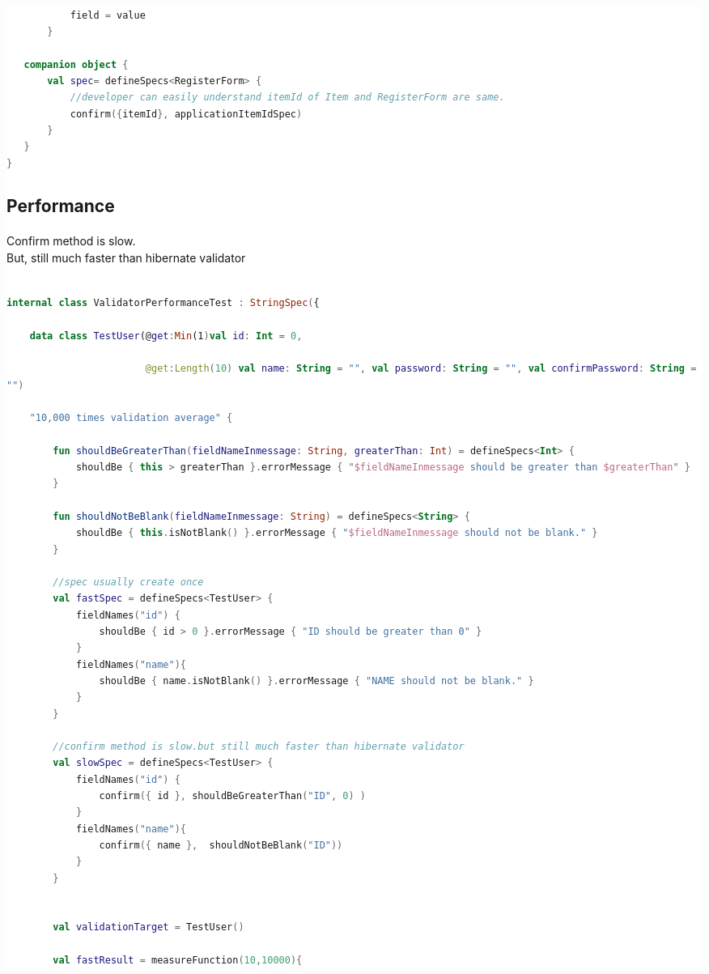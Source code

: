  ```kotlin
            field = value
        }

    companion object {
        val spec= defineSpecs<RegisterForm> {
            //developer can easily understand itemId of Item and RegisterForm are same.
            confirm({itemId}, applicationItemIdSpec)
        }
    }
}

 ```


## Performance

Confirm method is slow.  
But, still much faster than hibernate validator 

```kotlin

internal class ValidatorPerformanceTest : StringSpec({

    data class TestUser(@get:Min(1)val id: Int = 0,

                        @get:Length(10) val name: String = "", val password: String = "", val confirmPassword: String = "")

    "10,000 times validation average" {

        fun shouldBeGreaterThan(fieldNameInmessage: String, greaterThan: Int) = defineSpecs<Int> {
            shouldBe { this > greaterThan }.errorMessage { "$fieldNameInmessage should be greater than $greaterThan" }
        }

        fun shouldNotBeBlank(fieldNameInmessage: String) = defineSpecs<String> {
            shouldBe { this.isNotBlank() }.errorMessage { "$fieldNameInmessage should not be blank." }
        }

        //spec usually create once
        val fastSpec = defineSpecs<TestUser> {
            fieldNames("id") {
                shouldBe { id > 0 }.errorMessage { "ID should be greater than 0" }
            }
            fieldNames("name"){
                shouldBe { name.isNotBlank() }.errorMessage { "NAME should not be blank." }
            }
        }

        //confirm method is slow.but still much faster than hibernate validator
        val slowSpec = defineSpecs<TestUser> {
            fieldNames("id") {
                confirm({ id }, shouldBeGreaterThan("ID", 0) )
            }
            fieldNames("name"){
                confirm({ name },  shouldNotBeBlank("ID"))
            }
        }


        val validationTarget = TestUser()

        val fastResult = measureFunction(10,10000){
```